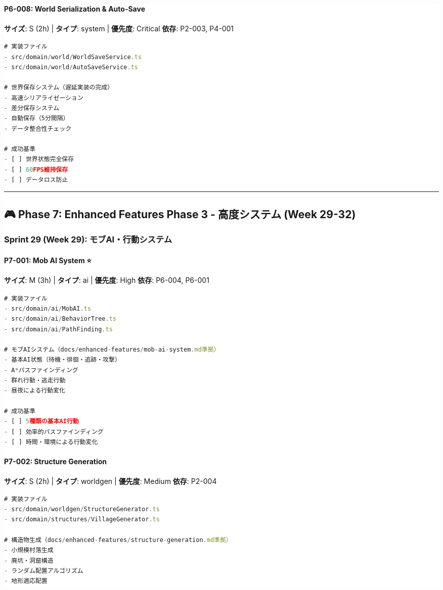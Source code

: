 ```typescript
```

#### P6-008: World Serialization & Auto-Save
**サイズ**: S (2h) | **タイプ**: system | **優先度**: Critical
**依存**: P2-003, P4-001
```typescript
# 実装ファイル
- src/domain/world/WorldSaveService.ts
- src/domain/world/AutoSaveService.ts

# 世界保存システム（遅延実装の完成）
- 高速シリアライゼーション
- 差分保存システム
- 自動保存（5分間隔）
- データ整合性チェック

# 成功基準
- [ ] 世界状態完全保存
- [ ] 60FPS維持保存
- [ ] データロス防止
```

---

## 🎮 Phase 7: Enhanced Features Phase 3 - 高度システム (Week 29-32)

### Sprint 29 (Week 29): モブAI・行動システム

#### P7-001: Mob AI System ⭐️
**サイズ**: M (3h) | **タイプ**: ai | **優先度**: High
**依存**: P6-004, P6-001
```typescript
# 実装ファイル
- src/domain/ai/MobAI.ts
- src/domain/ai/BehaviorTree.ts
- src/domain/ai/PathFinding.ts

# モブAIシステム（docs/enhanced-features/mob-ai-system.md準拠）
- 基本AI状態（待機・徘徊・追跡・攻撃）
- A*パスファインディング
- 群れ行動・逃走行動
- 昼夜による行動変化

# 成功基準
- [ ] 5種類の基本AI行動
- [ ] 効率的パスファインディング
- [ ] 時間・環境による行動変化
```

#### P7-002: Structure Generation
**サイズ**: S (2h) | **タイプ**: worldgen | **優先度**: Medium
**依存**: P2-004
```typescript
# 実装ファイル
- src/domain/worldgen/StructureGenerator.ts
- src/domain/structures/VillageGenerator.ts

# 構造物生成（docs/enhanced-features/structure-generation.md準拠）
- 小規模村落生成
- 廃坑・洞窟構造
- ランダム配置アルゴリズム
- 地形適応配置
```
